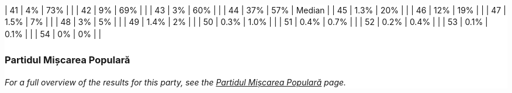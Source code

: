 | 41 | 4% | 73% |  |
| 42 | 9% | 69% |  |
| 43 | 3% | 60% |  |
| 44 | 37% | 57% | Median |
| 45 | 1.3% | 20% |  |
| 46 | 12% | 19% |  |
| 47 | 1.5% | 7% |  |
| 48 | 3% | 5% |  |
| 49 | 1.4% | 2% |  |
| 50 | 0.3% | 1.0% |  |
| 51 | 0.4% | 0.7% |  |
| 52 | 0.2% | 0.4% |  |
| 53 | 0.1% | 0.1% |  |
| 54 | 0% | 0% |  |

### Partidul Mișcarea Populară

*For a full overview of the results for this party, see the [Partidul Mișcarea Populară](party-partidulmișcareapopulară.html) page.*
